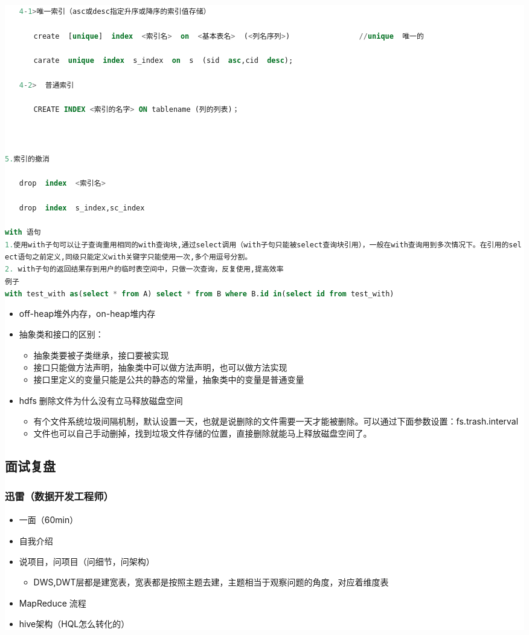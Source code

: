   ````sql
  　　4-1>唯一索引（asc或desc指定升序或降序的索引值存储）
  
  　　　　create  [unique]  index  <索引名>  on  <基本表名>  (<列名序列>)                //unique  唯一的
  
  　　　　carate  unique  index  s_index  on  s  (sid  asc,cid  desc);
  
  　　4-2>  普通索引
  
  　　　　CREATE INDEX <索引的名字> ON tablename (列的列表)；　
  
   
  
  5.索引的撤消
  
  　　drop  index  <索引名>
  
  　　drop  index  s_index,sc_index           
  　　
  with 语句
  1.使用with子句可以让子查询重用相同的with查询块,通过select调用（with子句只能被select查询块引用），一般在with查询用到多次情况下。在引用的select语句之前定义,同级只能定义with关键字只能使用一次,多个用逗号分割。
  2. with子句的返回结果存到用户的临时表空间中，只做一次查询，反复使用,提高效率
  例子
  with test_with as(select * from A) select * from B where B.id in(select id from test_with)
  ````

* off-heap堆外内存，on-heap堆内存

* 抽象类和接口的区别：

  - 抽象类要被子类继承，接口要被实现
  - 接口只能做方法声明，抽象类中可以做方法声明，也可以做方法实现
  - 接口里定义的变量只能是公共的静态的常量，抽象类中的变量是普通变量

* hdfs 删除文件为什么没有立马释放磁盘空间

  - 有个文件系统垃圾间隔机制，默认设置一天，也就是说删除的文件需要一天才能被删除。可以通过下面参数设置：fs.trash.interval
  - 文件也可以自己手动删掉，找到垃圾文件存储的位置，直接删除就能马上释放磁盘空间了。

## 面试复盘

### 迅雷（数据开发工程师）

* 一面（60min）

* 自我介绍

* 说项目，问项目（问细节，问架构）

  - DWS,DWT层都是建宽表，宽表都是按照主题去建，主题相当于观察问题的角度，对应着维度表

* MapReduce 流程

* hive架构（HQL怎么转化的）
